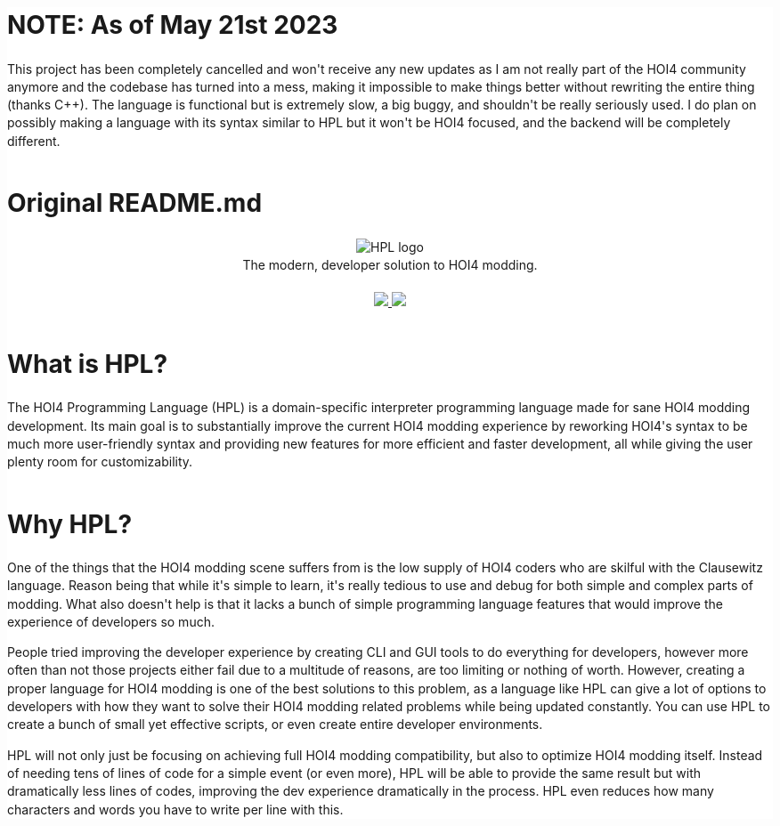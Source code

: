# NOTE: As of May 21st 2023
This project has been completely cancelled and won't receive any new updates as I am not really part of the HOI4 community anymore and the codebase has turned into a mess, making it impossible to make things better without rewriting the entire thing (thanks C++). The language is functional but is extremely slow, a big buggy, and shouldn't be really seriously used. I do plan on possibly making a language with its syntax similar to HPL but it won't be HOI4 focused, and the backend will be completely different.


# Original README.md
<p align="center">
    <img src="images/logo.png?raw=true" alt="HPL logo" style="width:60%">
    <br/>The modern, developer solution to HOI4 modding.<br/>
    <br/>
    <a href="https://github.com/EimaMei/HPL/tree/main">
        <img src="https://img.shields.io/github/license/EimaMei/HPL">
    </a>
    <a href="https://discord.gg/T5R74EhQtB">
        <img src="https://img.shields.io/discord/1057613941355839518?logo=discord">
    </a>
    <br/>
</p>

# What is HPL?
The HOI4 Programming Language (HPL) is a domain-specific interpreter programming language made for sane HOI4 modding development. Its main goal is to substantially improve the current HOI4 modding experience by reworking HOI4's syntax to be much more user-friendly syntax and providing new features for more efficient and faster development, all while giving the user plenty room for customizability.

# Why HPL?
One of the things that the HOI4 modding scene suffers from is the low supply of HOI4 coders who are skilful with the Clausewitz language. Reason being that while it's simple to learn, it's really tedious to use and debug for both simple and complex parts of modding. What also doesn't help is that it lacks a bunch of simple programming language features that would improve the experience of developers so much.

People tried improving the developer experience by creating CLI and GUI tools to do everything for developers, however more often than not those projects either fail due to a multitude of reasons, are too limiting or nothing of worth. However, creating a proper language for HOI4 modding is one of the best solutions to this problem, as a language like HPL can give a lot of options to developers with how they want to solve their HOI4 modding related problems while being updated constantly. You can use HPL to create a bunch of small yet effective scripts, or even create entire developer environments.

HPL will not only just be focusing on achieving full HOI4 modding compatibility, but also to optimize HOI4 modding itself. Instead of needing tens of lines of code for a simple event (or even more), HPL will be able to provide the same result but with dramatically less lines of codes, improving the dev experience dramatically in the process. HPL even reduces how many characters and words you have to write per line with this.
